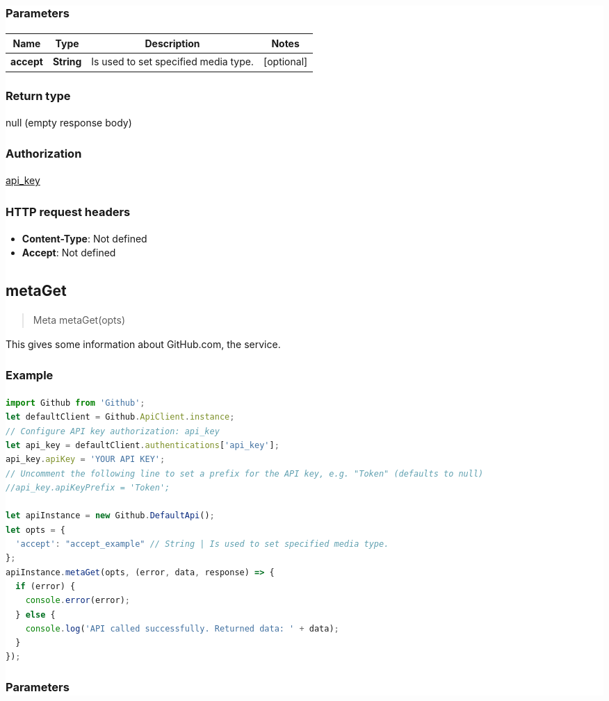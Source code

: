 ### Parameters


Name | Type | Description  | Notes
------------- | ------------- | ------------- | -------------
 **accept** | **String**| Is used to set specified media type. | [optional] 

### Return type

null (empty response body)

### Authorization

[api_key](../README.md#api_key)

### HTTP request headers

- **Content-Type**: Not defined
- **Accept**: Not defined


## metaGet

> Meta metaGet(opts)



This gives some information about GitHub.com, the service.

### Example

```javascript
import Github from 'Github';
let defaultClient = Github.ApiClient.instance;
// Configure API key authorization: api_key
let api_key = defaultClient.authentications['api_key'];
api_key.apiKey = 'YOUR API KEY';
// Uncomment the following line to set a prefix for the API key, e.g. "Token" (defaults to null)
//api_key.apiKeyPrefix = 'Token';

let apiInstance = new Github.DefaultApi();
let opts = {
  'accept': "accept_example" // String | Is used to set specified media type.
};
apiInstance.metaGet(opts, (error, data, response) => {
  if (error) {
    console.error(error);
  } else {
    console.log('API called successfully. Returned data: ' + data);
  }
});
```

### Parameters
